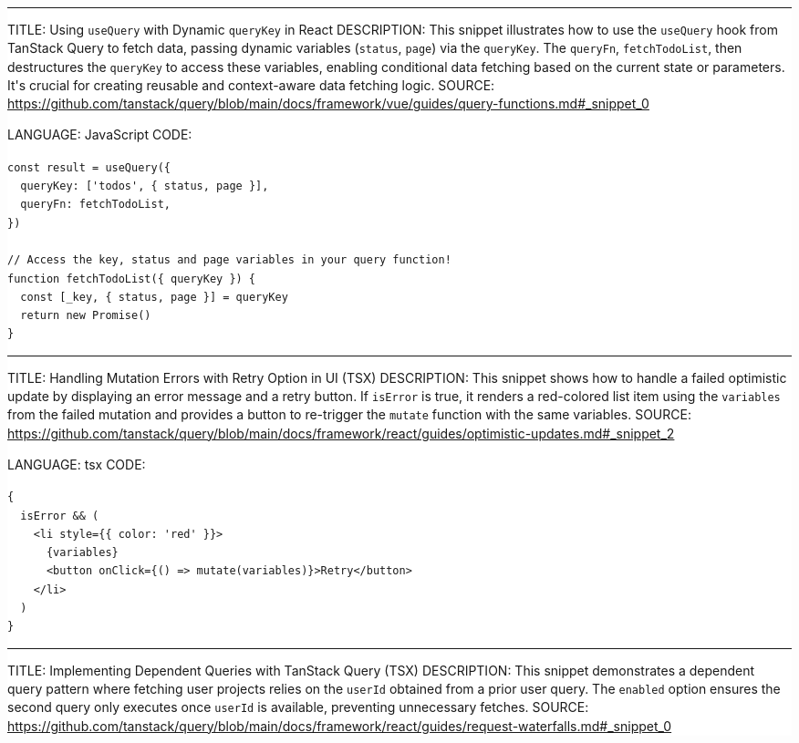 ----------------------------------------

TITLE: Using `useQuery` with Dynamic `queryKey` in React
DESCRIPTION: This snippet illustrates how to use the `useQuery` hook from TanStack Query to fetch data, passing dynamic variables (`status`, `page`) via the `queryKey`. The `queryFn`, `fetchTodoList`, then destructures the `queryKey` to access these variables, enabling conditional data fetching based on the current state or parameters. It's crucial for creating reusable and context-aware data fetching logic.
SOURCE: https://github.com/tanstack/query/blob/main/docs/framework/vue/guides/query-functions.md#_snippet_0

LANGUAGE: JavaScript
CODE:
```
const result = useQuery({
  queryKey: ['todos', { status, page }],
  queryFn: fetchTodoList,
})

// Access the key, status and page variables in your query function!
function fetchTodoList({ queryKey }) {
  const [_key, { status, page }] = queryKey
  return new Promise()
}
```

----------------------------------------

TITLE: Handling Mutation Errors with Retry Option in UI (TSX)
DESCRIPTION: This snippet shows how to handle a failed optimistic update by displaying an error message and a retry button. If `isError` is true, it renders a red-colored list item using the `variables` from the failed mutation and provides a button to re-trigger the `mutate` function with the same variables.
SOURCE: https://github.com/tanstack/query/blob/main/docs/framework/react/guides/optimistic-updates.md#_snippet_2

LANGUAGE: tsx
CODE:
```
{
  isError && (
    <li style={{ color: 'red' }}>
      {variables}
      <button onClick={() => mutate(variables)}>Retry</button>
    </li>
  )
}
```

----------------------------------------

TITLE: Implementing Dependent Queries with TanStack Query (TSX)
DESCRIPTION: This snippet demonstrates a dependent query pattern where fetching user projects relies on the `userId` obtained from a prior user query. The `enabled` option ensures the second query only executes once `userId` is available, preventing unnecessary fetches.
SOURCE: https://github.com/tanstack/query/blob/main/docs/framework/react/guides/request-waterfalls.md#_snippet_0

